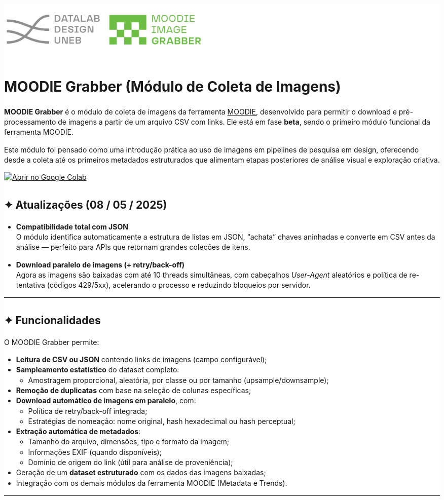 <img src="MOODIE_GRABBER.png" alt="Logo MOODIE" width="400"/>

# MOODIE Grabber (Módulo de Coleta de Imagens)

**MOODIE Grabber** é o módulo de coleta de imagens da ferramenta [MOODIE](https://github.com/datalabdesign/moodie), desenvolvido para permitir o download e pré-processamento de imagens a partir de um arquivo CSV com links. Ele está em fase **beta**, sendo o primeiro módulo funcional da ferramenta MOODIE.

Este módulo foi pensado como uma introdução prática ao uso de imagens em pipelines de pesquisa em design, oferecendo desde a coleta até os primeiros metadados estruturados que alimentam etapas posteriores de análise visual e exploração criativa.

[![Abrir no Google Colab](https://colab.research.google.com/assets/colab-badge.svg)](https://colab.research.google.com/github/datalabdesign/moodie/blob/main/modulo_grabber/moodie_grabber_clean.ipynb)



## ✦ Atualizações (08 / 05 / 2025)

* **Compatibilidade total com JSON**  
  O módulo identifica automaticamente a estrutura de listas em JSON, “achata” chaves aninhadas e converte em CSV antes da análise — perfeito para APIs que retornam grandes coleções de itens.

* **Download paralelo de imagens (+ retry/back-off)**  
  Agora as imagens são baixadas com até 10 threads simultâneas, com cabeçalhos *User-Agent* aleatórios e política de re-tentativa (códigos 429/5xx), acelerando o processo e reduzindo bloqueios por servidor.

---

## ✦ Funcionalidades

O MOODIE Grabber permite:

- **Leitura de CSV ou JSON** contendo links de imagens (campo configurável);
- **Sampleamento estatístico** do dataset completo:
  - Amostragem proporcional, aleatória, por classe ou por tamanho (upsample/downsample);
- **Remoção de duplicatas** com base na seleção de colunas específicas;
- **Download automático de imagens em paralelo**, com:
  - Política de retry/back-off integrada;
  - Estratégias de nomeação: nome original, hash hexadecimal ou hash perceptual;
- **Extração automática de metadados**:
  - Tamanho do arquivo, dimensões, tipo e formato da imagem;
  - Informações EXIF (quando disponíveis);
  - Domínio de origem do link (útil para análise de proveniência);
- Geração de um **dataset estruturado** com os dados das imagens baixadas;
- Integração com os demais módulos da ferramenta MOODIE (Metadata e Trends).

---